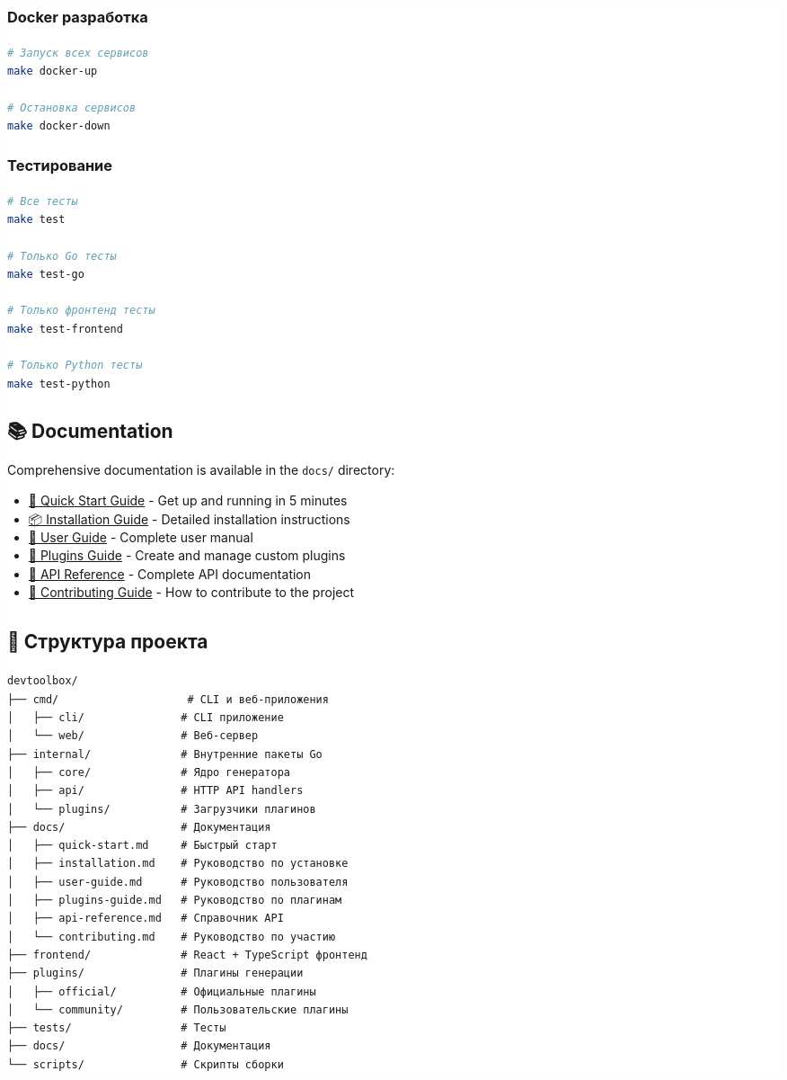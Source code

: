 ### Docker разработка

```bash
# Запуск всех сервисов
make docker-up

# Остановка сервисов
make docker-down
```

### Тестирование

```bash
# Все тесты
make test

# Только Go тесты
make test-go

# Только фронтенд тесты
make test-frontend

# Только Python тесты
make test-python
```

## 📚 Documentation

Comprehensive documentation is available in the `docs/` directory:

- [🚀 Quick Start Guide](docs/quick-start.md) - Get up and running in 5 minutes
- [📦 Installation Guide](docs/installation.md) - Detailed installation instructions
- [👤 User Guide](docs/user-guide.md) - Complete user manual
- [🔌 Plugins Guide](docs/plugins-guide.md) - Create and manage custom plugins
- [📖 API Reference](docs/api-reference.md) - Complete API documentation
- [🤝 Contributing Guide](docs/contributing.md) - How to contribute to the project

## 📁 Структура проекта

```
devtoolbox/
├── cmd/                    # CLI и веб-приложения
│   ├── cli/               # CLI приложение
│   └── web/               # Веб-сервер
├── internal/              # Внутренние пакеты Go
│   ├── core/              # Ядро генератора
│   ├── api/               # HTTP API handlers
│   └── plugins/           # Загрузчики плагинов
├── docs/                  # Документация
│   ├── quick-start.md     # Быстрый старт
│   ├── installation.md    # Руководство по установке
│   ├── user-guide.md      # Руководство пользователя
│   ├── plugins-guide.md   # Руководство по плагинам
│   ├── api-reference.md   # Справочник API
│   └── contributing.md    # Руководство по участию
├── frontend/              # React + TypeScript фронтенд
├── plugins/               # Плагины генерации
│   ├── official/          # Официальные плагины
│   └── community/         # Пользовательские плагины
├── tests/                 # Тесты
├── docs/                  # Документация
└── scripts/               # Скрипты сборки
```
